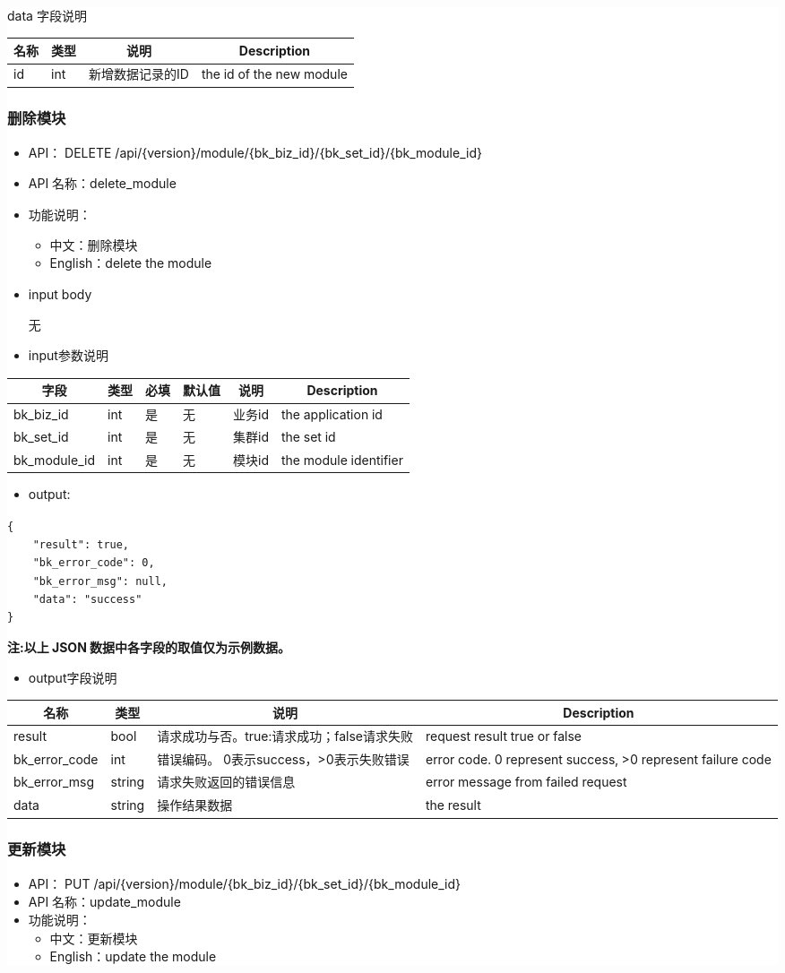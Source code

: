 data 字段说明

| 名称  | 类型  | 说明 |Description|
|---|---|---|---|
|id|int|新增数据记录的ID|the id of the new module |


### 删除模块

- API： DELETE /api/{version}/module/{bk_biz_id}/{bk_set_id}/{bk_module_id}  
- API 名称：delete_module
- 功能说明：
	- 中文：删除模块
	- English：delete the module

- input body

    无

- input参数说明

| 字段|类型|必填|默认值|说明|Description|
|---|---|---|---|---|---|
|bk_biz_id|int|是|无|业务id|the application id|
|bk_set_id|int|是|无|集群id|the set id|
|bk_module_id|int|是|无|模块id|the module identifier|

- output:
```
{
	"result": true,
	"bk_error_code": 0,
	"bk_error_msg": null,
	"data": "success"
}
```

**注:以上 JSON 数据中各字段的取值仅为示例数据。**

- output字段说明

| 名称  | 类型  | 说明 |Description|
|---|---|---|---|
| result | bool | 请求成功与否。true:请求成功；false请求失败 |request result true or false|
| bk_error_code | int | 错误编码。 0表示success，>0表示失败错误 |error code. 0 represent success, >0 represent failure code |
| bk_error_msg | string | 请求失败返回的错误信息 |error message from failed request|
| data | string| 操作结果数据 |the result|

### 更新模块
- API： PUT /api/{version}/module/{bk_biz_id}/{bk_set_id}/{bk_module_id} 
- API 名称：update_module
- 功能说明：
	- 中文：更新模块
	- English：update the module
